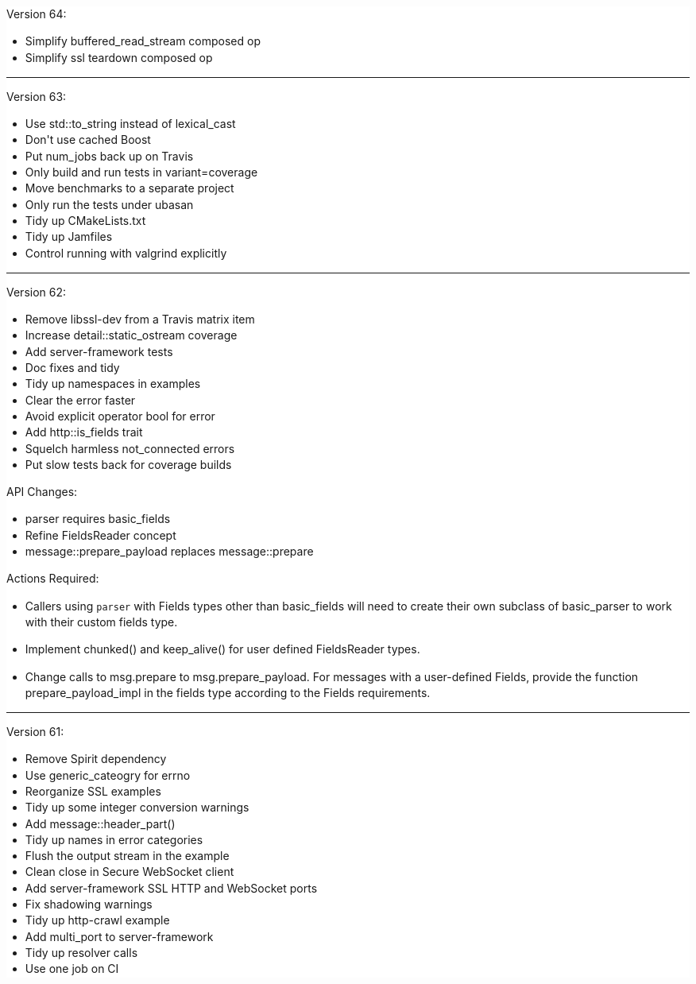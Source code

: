 Version 64:

* Simplify buffered_read_stream composed op
* Simplify ssl teardown composed op

--------------------------------------------------------------------------------

Version 63:

* Use std::to_string instead of lexical_cast
* Don't use cached Boost
* Put num_jobs back up on Travis
* Only build and run tests in variant=coverage
* Move benchmarks to a separate project
* Only run the tests under ubasan
* Tidy up CMakeLists.txt
* Tidy up Jamfiles
* Control running with valgrind explicitly

--------------------------------------------------------------------------------

Version 62:

* Remove libssl-dev from a Travis matrix item
* Increase detail::static_ostream coverage
* Add server-framework tests
* Doc fixes and tidy
* Tidy up namespaces in examples
* Clear the error faster
* Avoid explicit operator bool for error
* Add http::is_fields trait
* Squelch harmless not_connected errors
* Put slow tests back for coverage builds

API Changes:

* parser requires basic_fields
* Refine FieldsReader concept
* message::prepare_payload replaces message::prepare

Actions Required:

* Callers using `parser` with Fields types other than basic_fields
  will need to create their own subclass of basic_parser to work
  with their custom fields type.

* Implement chunked() and keep_alive() for user defined FieldsReader types.

* Change calls to msg.prepare to msg.prepare_payload. For messages
  with a user-defined Fields, provide the function prepare_payload_impl
  in the fields type according to the Fields requirements.

--------------------------------------------------------------------------------

Version 61:

* Remove Spirit dependency
* Use generic_cateogry for errno
* Reorganize SSL examples
* Tidy up some integer conversion warnings
* Add message::header_part()
* Tidy up names in error categories
* Flush the output stream in the example
* Clean close in Secure WebSocket client
* Add server-framework SSL HTTP and WebSocket ports
* Fix shadowing warnings
* Tidy up http-crawl example
* Add multi_port to server-framework
* Tidy up resolver calls
* Use one job on CI